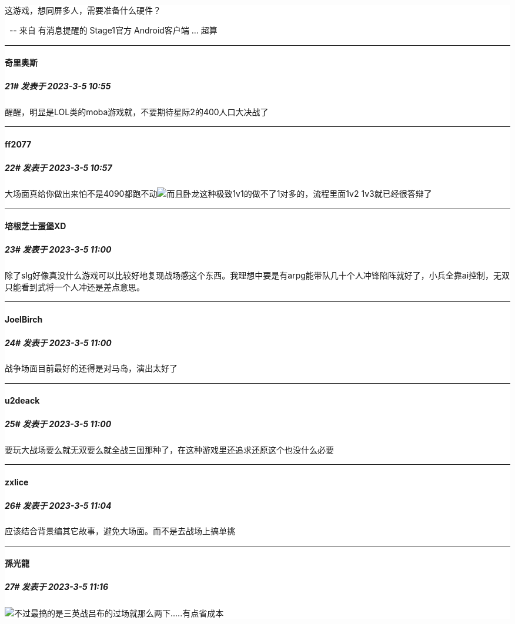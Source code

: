 这游戏，想同屏多人，需要准备什么硬件？

  -- 来自 有消息提醒的 Stage1官方 Android客户端 ...</blockquote>
超算

*****

####  奇里奥斯  
##### 21#       发表于 2023-3-5 10:55

醒醒，明显是LOL类的moba游戏就，不要期待星际2的400人口大决战了

*****

####  ff2077  
##### 22#       发表于 2023-3-5 10:57

大场面真给你做出来怕不是4090都跑不动<img src="https://static.saraba1st.com/image/smiley/face2017/067.png" referrerpolicy="no-referrer">而且卧龙这种极致1v1的做不了1对多的，流程里面1v2 1v3就已经很答辩了

*****

####  培根芝士蛋堡XD  
##### 23#       发表于 2023-3-5 11:00

除了slg好像真没什么游戏可以比较好地复现战场感这个东西。我理想中要是有arpg能带队几十个人冲锋陷阵就好了，小兵全靠ai控制，无双只能看到武将一个人冲还是差点意思。

*****

####  JoelBirch  
##### 24#       发表于 2023-3-5 11:00

战争场面目前最好的还得是对马岛，演出太好了

*****

####  u2deack  
##### 25#       发表于 2023-3-5 11:00

要玩大战场要么就无双要么就全战三国那种了，在这种游戏里还追求还原这个也没什么必要

*****

####  zxlice  
##### 26#       发表于 2023-3-5 11:04

应该结合背景编其它故事，避免大场面。而不是去战场上搞单挑

*****

####  孫光龍  
##### 27#       发表于 2023-3-5 11:16

<img src="https://static.saraba1st.com/image/smiley/face2017/037.png" referrerpolicy="no-referrer">不过最搞的是三英战吕布的过场就那么两下.....有点省成本
